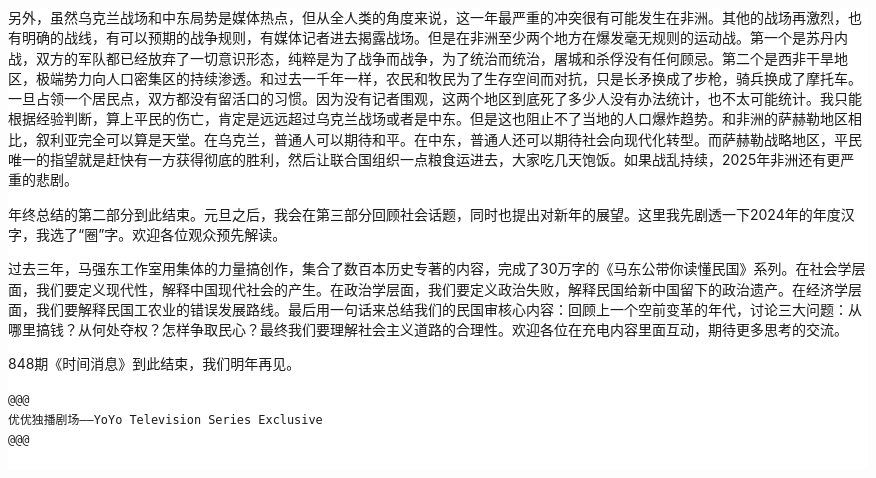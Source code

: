另外，虽然乌克兰战场和中东局势是媒体热点，但从全人类的角度来说，这一年最严重的冲突很有可能发生在非洲。其他的战场再激烈，也有明确的战线，有可以预期的战争规则，有媒体记者进去揭露战场。但是在非洲至少两个地方在爆发毫无规则的运动战。第一个是苏丹内战，双方的军队都已经放弃了一切意识形态，纯粹是为了战争而战争，为了统治而统治，屠城和杀俘没有任何顾忌。第二个是西非干旱地区，极端势力向人口密集区的持续渗透。和过去一千年一样，农民和牧民为了生存空间而对抗，只是长矛换成了步枪，骑兵换成了摩托车。一旦占领一个居民点，双方都没有留活口的习惯。因为没有记者围观，这两个地区到底死了多少人没有办法统计，也不太可能统计。我只能根据经验判断，算上平民的伤亡，肯定是远远超过乌克兰战场或者是中东。但是这也阻止不了当地的人口爆炸趋势。和非洲的萨赫勒地区相比，叙利亚完全可以算是天堂。在乌克兰，普通人可以期待和平。在中东，普通人还可以期待社会向现代化转型。而萨赫勒战略地区，平民唯一的指望就是赶快有一方获得彻底的胜利，然后让联合国组织一点粮食运进去，大家吃几天饱饭。如果战乱持续，2025年非洲还有更严重的悲剧。

年终总结的第二部分到此结束。元旦之后，我会在第三部分回顾社会话题，同时也提出对新年的展望。这里我先剧透一下2024年的年度汉字，我选了“圈”字。欢迎各位观众预先解读。

过去三年，马强东工作室用集体的力量搞创作，集合了数百本历史专著的内容，完成了30万字的《马东公带你读懂民国》系列。在社会学层面，我们要定义现代性，解释中国现代社会的产生。在政治学层面，我们要定义政治失败，解释民国给新中国留下的政治遗产。在经济学层面，我们要解释民国工农业的错误发展路线。最后用一句话来总结我们的民国审核心内容：回顾上一个空前变革的年代，讨论三大问题：从哪里搞钱？从何处夺权？怎样争取民心？最终我们要理解社会主义道路的合理性。欢迎各位在充电内容里面互动，期待更多思考的交流。

848期《时间消息》到此结束，我们明年再见。
~~~
@@@
优优独播剧场——YoYo Television Series Exclusive
@@@

